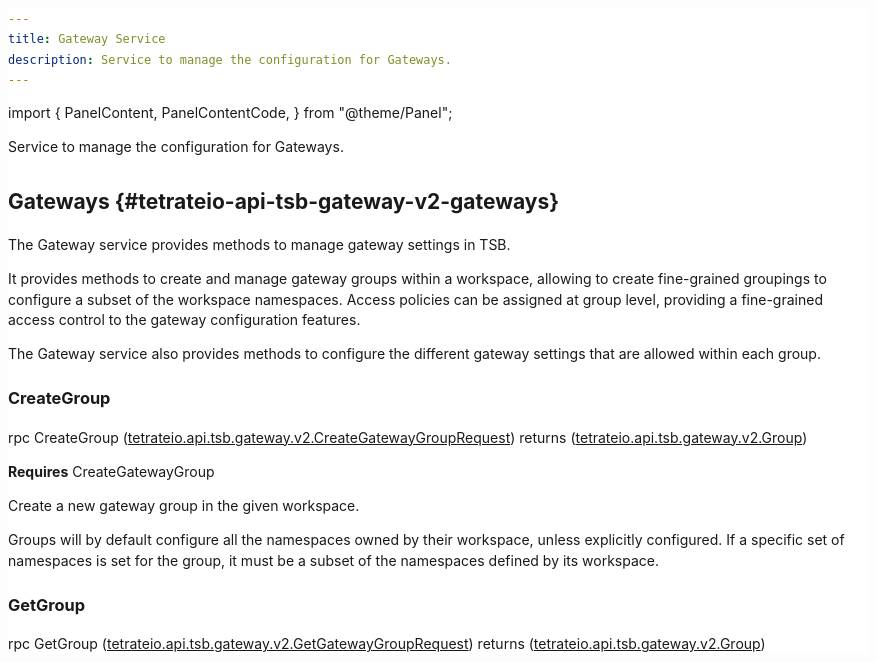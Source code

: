 ```yaml
---
title: Gateway Service
description: Service to manage the configuration for Gateways.
---
```



import {
  PanelContent,
  PanelContentCode,
} from "@theme/Panel";




Service to manage the configuration for Gateways.


## Gateways {#tetrateio-api-tsb-gateway-v2-gateways}

The Gateway service provides methods to manage gateway settings in TSB.

It provides methods to create and manage gateway groups within a workspace, allowing
to create fine-grained groupings to configure a subset of the workspace namespaces.
Access policies can be assigned at group level, providing a fine-grained access control
to the gateway configuration features.

The Gateway service also provides methods to configure the different gateway settings
that are allowed within each group.


### CreateGroup

<PanelContent>
<PanelContentCode>

rpc CreateGroup ([tetrateio.api.tsb.gateway.v2.CreateGatewayGroupRequest](../../../tsb/gateway/v2/gateway_service#tetrateio-api-tsb-gateway-v2-creategatewaygrouprequest)) returns ([tetrateio.api.tsb.gateway.v2.Group](../../../tsb/gateway/v2/gateway_group#tetrateio-api-tsb-gateway-v2-group))

</PanelContentCode>

**Requires** CreateGatewayGroup

Create a new gateway group in the given workspace.

Groups will by default configure all the namespaces owned by their workspace, unless
explicitly configured. If a specific set of namespaces is set for the group, it must be a
subset of the namespaces defined by its workspace.

</PanelContent>

### GetGroup

<PanelContent>
<PanelContentCode>

rpc GetGroup ([tetrateio.api.tsb.gateway.v2.GetGatewayGroupRequest](../../../tsb/gateway/v2/gateway_service#tetrateio-api-tsb-gateway-v2-getgatewaygrouprequest)) returns ([tetrateio.api.tsb.gateway.v2.Group](../../../tsb/gateway/v2/gateway_group#tetrateio-api-tsb-gateway-v2-group))
